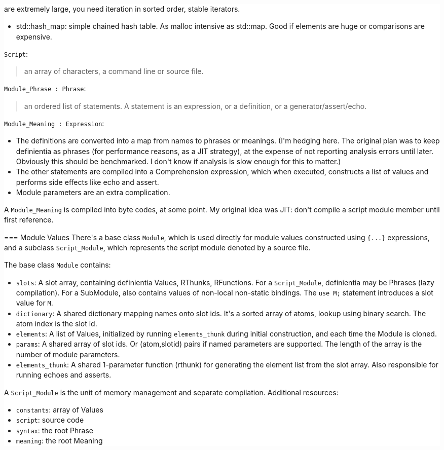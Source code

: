   are extremely large, you need iteration in sorted order, stable iterators.
* std::hash_map: simple chained hash table. As malloc intensive as std::map.
  Good if elements are huge or comparisons are expensive.

`Script`:
> an array of characters, a command line or source file.

`Module_Phrase : Phrase`:
> an ordered list of statements. A statement is an expression,
> or a definition, or a generator/assert/echo.

`Module_Meaning : Expression`:
* The definitions are converted into a map from names to phrases or meanings.
  (I'm hedging here. The original plan was to keep definientia as phrases
  (for performance reasons, as a JIT strategy), at the expense of not
  reporting analysis errors until later. Obviously this should be benchmarked.
  I don't know if analysis is slow enough for this to matter.)
* The other statements are compiled into a Comprehension expression,
  which when executed, constructs a list of values and performs side effects
  like echo and assert.
* Module parameters are an extra complication.

A `Module_Meaning` is compiled into byte codes, at some point.
My original idea was JIT: don't compile a script module member
until first reference.

=== Module Values
There's a base class `Module`, which is used directly for module values
constructed using `{...}` expressions, and a subclass `Script_Module`,
which represents the script module denoted by a source file.

The base class `Module` contains:
* `slots`:
  A slot array, containing definientia Values, RThunks, RFunctions.
  For a `Script_Module`, definientia may be Phrases (lazy compilation).
  For a SubModule, also contains values of non-local non-static bindings.
  The `use M;` statement introduces a slot value for `M`.
* `dictionary`:
  A shared dictionary mapping names onto slot ids.
  It's a sorted array of atoms, lookup using binary search.
  The atom index is the slot id.
* `elements`:
  A list of Values, initialized by running `elements_thunk` during initial
  construction, and each time the Module is cloned.
* `params`:
  A shared array of slot ids. Or (atom,slotid) pairs if named parameters
  are supported. The length of the array is the number of module parameters.
* `elements_thunk`:
  A shared 1-parameter function (rthunk) for generating the element list
  from the slot array. Also responsible for running echoes and asserts.

A `Script_Module` is the unit of memory management and separate compilation.
Additional resources:
* `constants`: array of Values
* `script`: source code
* `syntax`: the root Phrase
* `meaning`: the root Meaning
